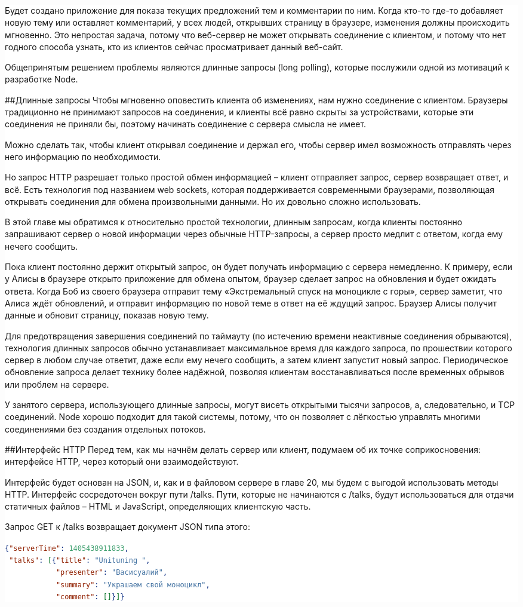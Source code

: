 Будет создано приложение для показа текущих предложений тем и комментарии по ним. Когда кто-то где-то добавляет новую тему или оставляет комментарий, у всех людей, открывших страницу в браузере, изменения должны происходить мгновенно. Это непростая задача, потому что веб-сервер не может открывать соединение с клиентом, и потому что нет годного способа узнать, кто из клиентов сейчас просматривает данный веб-сайт.

Общепринятым решением проблемы являются длинные запросы (long polling), которые послужили одной из мотиваций к разработке Node.

##Длинные запросы
Чтобы мгновенно оповестить клиента об изменениях, нам нужно соединение с клиентом. Браузеры традиционно не принимают запросов на соединения, и клиенты всё равно скрыты за устройствами, которые эти соединения не приняли бы, поэтому начинать соединение с сервера смысла не имеет.

Можно сделать так, чтобы клиент открывал соединение и держал его, чтобы сервер имел возможность отправлять через него информацию по необходимости.

Но запрос HTTP разрешает только простой обмен информацией – клиент отправляет запрос, сервер возвращает ответ, и всё. Есть технология под названием web sockets, которая поддерживается современными браузерами, позволяющая открывать соединения для обмена произвольными данными. Но их довольно сложно использовать.

В этой главе мы обратимся к относительно простой технологии, длинным запросам, когда клиенты постоянно запрашивают сервер о новой информации через обычные HTTP-запросы, а сервер просто медлит с ответом, когда ему нечего сообщить.

Пока клиент постоянно держит открытый запрос, он будет получать информацию с сервера немедленно. К примеру, если у Алисы в браузере открыто приложение для обмена опытом, браузер сделает запрос на обновления и будет ожидать ответа. Когда Боб из своего браузера отправит тему «Экстремальный спуск на моноцикле с горы», сервер заметит, что Алиса ждёт обновлений, и отправит информацию по новой теме в ответ на её ждущий запрос. Браузер Алисы получит данные и обновит страницу, показав новую тему.

Для предотвращения завершения соединений по таймауту (по истечению времени неактивные соединения обрываются), технология длинных запросов обычно устанавливает максимальное время для каждого запроса, по прошествии которого сервер в любом случае ответит, даже если ему нечего сообщить, а затем клиент запустит новый запрос. Периодическое обновление запроса делает технику более надёжной, позволяя клиентам восстанавливаться после временных обрывов или проблем на сервере.

У занятого сервера, использующего длинные запросы, могут висеть открытыми тысячи запросов, а, следовательно, и TCP соединений. Node хорошо подходит для такой системы, потому, что он позволяет с лёгкостью управлять многими соединениями без создания отдельных потоков.

##Интерфейс HTTP
Перед тем, как мы начнём делать сервер или клиент, подумаем об их точке соприкосновения: интерфейсе HTTP, через который они взаимодействуют.

Интерфейс будет основан на JSON, и, как и в файловом сервере в главе 20, мы будем с выгодой использовать методы HTTP. Интерфейс сосредоточен вокруг пути /talks. Пути, которые не начинаются с /talks, будут использоваться для отдачи статичных файлов – HTML и JavaScript, определяющих клиентскую часть.

Запрос GET к /talks возвращает документ JSON типа этого:

```json
{"serverTime": 1405438911833,
 "talks": [{"title": "Unituning ",
            "presenter": "Васисуалий",
            "summary": "Украшаем свой моноцикл",
            "comment": []}]}
```
